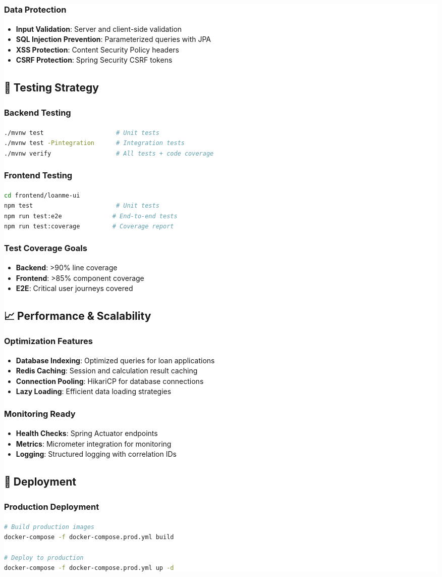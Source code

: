 ### Data Protection
- **Input Validation**: Server and client-side validation
- **SQL Injection Prevention**: Parameterized queries with JPA
- **XSS Protection**: Content Security Policy headers
- **CSRF Protection**: Spring Security CSRF tokens

## 🧪 Testing Strategy

### Backend Testing
```bash
./mvnw test                    # Unit tests
./mvnw test -Pintegration      # Integration tests
./mvnw verify                  # All tests + code coverage
```

### Frontend Testing  
```bash
cd frontend/loanme-ui
npm test                       # Unit tests
npm run test:e2e              # End-to-end tests
npm run test:coverage         # Coverage report
```

### Test Coverage Goals
- **Backend**: >90% line coverage
- **Frontend**: >85% component coverage
- **E2E**: Critical user journeys covered

## 📈 Performance & Scalability

### Optimization Features
- **Database Indexing**: Optimized queries for loan applications
- **Redis Caching**: Session and calculation result caching
- **Connection Pooling**: HikariCP for database connections
- **Lazy Loading**: Efficient data loading strategies

### Monitoring Ready
- **Health Checks**: Spring Actuator endpoints
- **Metrics**: Micrometer integration for monitoring
- **Logging**: Structured logging with correlation IDs

## 🚀 Deployment

### Production Deployment
```bash
# Build production images
docker-compose -f docker-compose.prod.yml build

# Deploy to production
docker-compose -f docker-compose.prod.yml up -d
```
